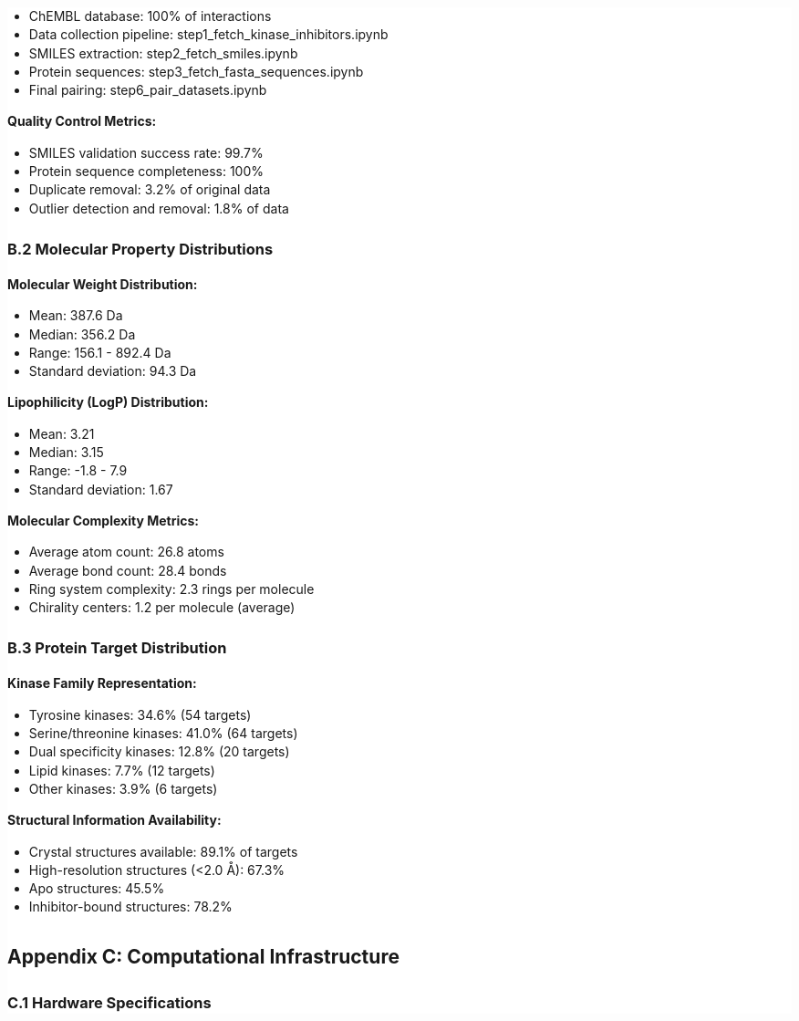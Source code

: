 - ChEMBL database: 100% of interactions
- Data collection pipeline: step1_fetch_kinase_inhibitors.ipynb
- SMILES extraction: step2_fetch_smiles.ipynb
- Protein sequences: step3_fetch_fasta_sequences.ipynb
- Final pairing: step6_pair_datasets.ipynb

**Quality Control Metrics:**

- SMILES validation success rate: 99.7%
- Protein sequence completeness: 100%
- Duplicate removal: 3.2% of original data
- Outlier detection and removal: 1.8% of data

### B.2 Molecular Property Distributions

**Molecular Weight Distribution:**

- Mean: 387.6 Da
- Median: 356.2 Da
- Range: 156.1 - 892.4 Da
- Standard deviation: 94.3 Da

**Lipophilicity (LogP) Distribution:**

- Mean: 3.21
- Median: 3.15
- Range: -1.8 - 7.9
- Standard deviation: 1.67

**Molecular Complexity Metrics:**

- Average atom count: 26.8 atoms
- Average bond count: 28.4 bonds
- Ring system complexity: 2.3 rings per molecule
- Chirality centers: 1.2 per molecule (average)

### B.3 Protein Target Distribution

**Kinase Family Representation:**

- Tyrosine kinases: 34.6% (54 targets)
- Serine/threonine kinases: 41.0% (64 targets)
- Dual specificity kinases: 12.8% (20 targets)
- Lipid kinases: 7.7% (12 targets)
- Other kinases: 3.9% (6 targets)

**Structural Information Availability:**

- Crystal structures available: 89.1% of targets
- High-resolution structures (<2.0 Å): 67.3%
- Apo structures: 45.5%
- Inhibitor-bound structures: 78.2%

## Appendix C: Computational Infrastructure

### C.1 Hardware Specifications
